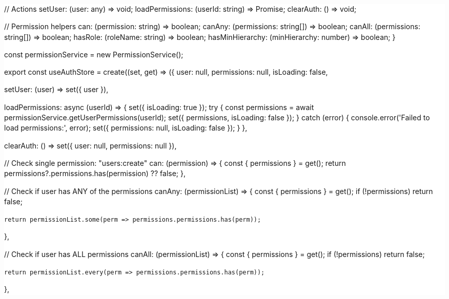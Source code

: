   // Actions
  setUser: (user: any) => void;
  loadPermissions: (userId: string) => Promise<void>;
  clearAuth: () => void;
  
  // Permission helpers
  can: (permission: string) => boolean;
  canAny: (permissions: string[]) => boolean;
  canAll: (permissions: string[]) => boolean;
  hasRole: (roleName: string) => boolean;
  hasMinHierarchy: (minHierarchy: number) => boolean;
}

const permissionService = new PermissionService();

export const useAuthStore = create<AuthStore>((set, get) => ({
  user: null,
  permissions: null,
  isLoading: false,

  setUser: (user) => set({ user }),

  loadPermissions: async (userId) => {
    set({ isLoading: true });
    try {
      const permissions = await permissionService.getUserPermissions(userId);
      set({ permissions, isLoading: false });
    } catch (error) {
      console.error('Failed to load permissions:', error);
      set({ permissions: null, isLoading: false });
    }
  },

  clearAuth: () => set({ user: null, permissions: null }),

  // Check single permission: "users:create"
  can: (permission) => {
    const { permissions } = get();
    return permissions?.permissions.has(permission) ?? false;
  },

  // Check if user has ANY of the permissions
  canAny: (permissionList) => {
    const { permissions } = get();
    if (!permissions) return false;
    
    return permissionList.some(perm => permissions.permissions.has(perm));
  },

  // Check if user has ALL permissions
  canAll: (permissionList) => {
    const { permissions } = get();
    if (!permissions) return false;
    
    return permissionList.every(perm => permissions.permissions.has(perm));
  },
